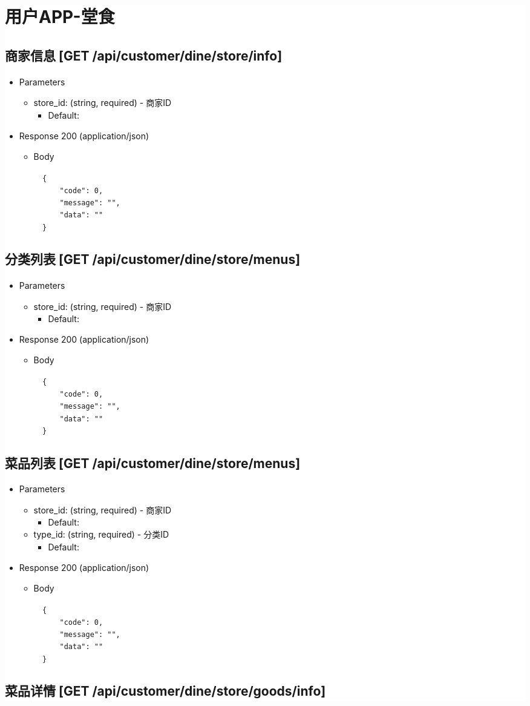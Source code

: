 # 用户APP-堂食

## 商家信息 [GET /api/customer/dine/store/info]


+ Parameters
    + store_id: (string, required) - 商家ID
        + Default: 

+ Response 200 (application/json)
    + Body

            {
                "code": 0,
                "message": "",
                "data": ""
            }

## 分类列表 [GET /api/customer/dine/store/menus]


+ Parameters
    + store_id: (string, required) - 商家ID
        + Default: 

+ Response 200 (application/json)
    + Body

            {
                "code": 0,
                "message": "",
                "data": ""
            }

## 菜品列表 [GET /api/customer/dine/store/menus]


+ Parameters
    + store_id: (string, required) - 商家ID
        + Default: 
    + type_id: (string, required) - 分类ID
        + Default: 

+ Response 200 (application/json)
    + Body

            {
                "code": 0,
                "message": "",
                "data": ""
            }

## 菜品详情 [GET /api/customer/dine/store/goods/info]
